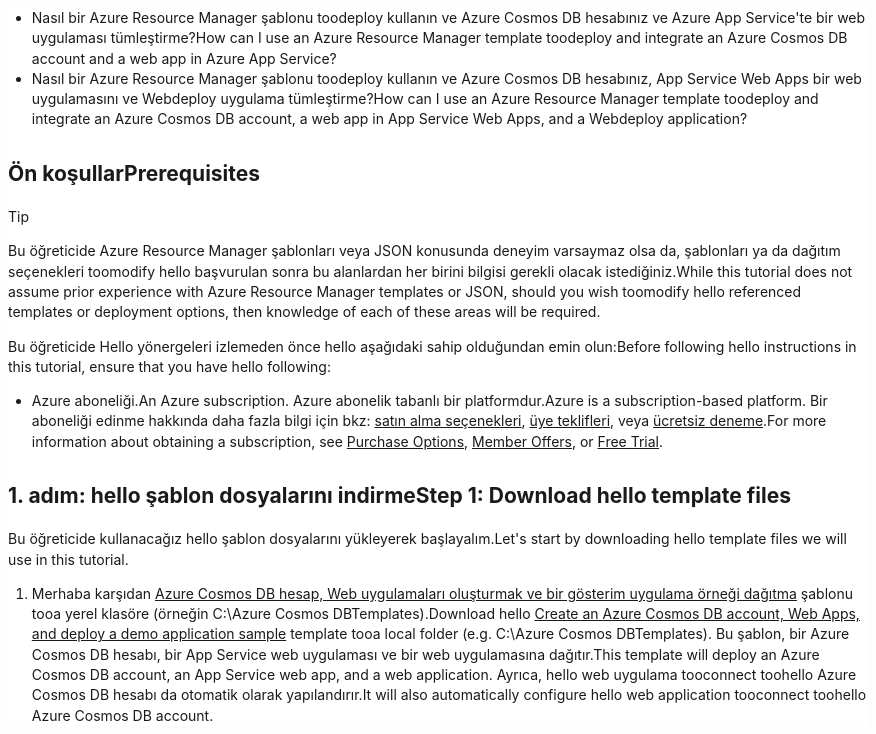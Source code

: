 * <span data-ttu-id="f0407-108">Nasıl bir Azure Resource Manager şablonu toodeploy kullanın ve Azure Cosmos DB hesabınız ve Azure App Service'te bir web uygulaması tümleştirme?</span><span class="sxs-lookup"><span data-stu-id="f0407-108">How can I use an Azure Resource Manager template toodeploy and integrate an Azure Cosmos DB account and a web app in Azure App Service?</span></span>
* <span data-ttu-id="f0407-109">Nasıl bir Azure Resource Manager şablonu toodeploy kullanın ve Azure Cosmos DB hesabınız, App Service Web Apps bir web uygulamasını ve Webdeploy uygulama tümleştirme?</span><span class="sxs-lookup"><span data-stu-id="f0407-109">How can I use an Azure Resource Manager template toodeploy and integrate an Azure Cosmos DB account, a web app in App Service Web Apps, and a Webdeploy application?</span></span>

<a id="Prerequisites"></a>

## <a name="prerequisites"></a><span data-ttu-id="f0407-110">Ön koşullar</span><span class="sxs-lookup"><span data-stu-id="f0407-110">Prerequisites</span></span>
> [!TIP]
> <span data-ttu-id="f0407-111">Bu öğreticide Azure Resource Manager şablonları veya JSON konusunda deneyim varsaymaz olsa da, şablonları ya da dağıtım seçenekleri toomodify hello başvurulan sonra bu alanlardan her birini bilgisi gerekli olacak istediğiniz.</span><span class="sxs-lookup"><span data-stu-id="f0407-111">While this tutorial does not assume prior experience with Azure Resource Manager templates or JSON, should you wish toomodify hello referenced templates or deployment options, then knowledge of each of these areas will be required.</span></span>
> 
> 

<span data-ttu-id="f0407-112">Bu öğreticide Hello yönergeleri izlemeden önce hello aşağıdaki sahip olduğundan emin olun:</span><span class="sxs-lookup"><span data-stu-id="f0407-112">Before following hello instructions in this tutorial, ensure that you have hello following:</span></span>

* <span data-ttu-id="f0407-113">Azure aboneliği.</span><span class="sxs-lookup"><span data-stu-id="f0407-113">An Azure subscription.</span></span> <span data-ttu-id="f0407-114">Azure abonelik tabanlı bir platformdur.</span><span class="sxs-lookup"><span data-stu-id="f0407-114">Azure is a subscription-based platform.</span></span>  <span data-ttu-id="f0407-115">Bir aboneliği edinme hakkında daha fazla bilgi için bkz: [satın alma seçenekleri](https://azure.microsoft.com/pricing/purchase-options/), [üye teklifleri](https://azure.microsoft.com/pricing/member-offers/), veya [ücretsiz deneme](https://azure.microsoft.com/pricing/free-trial/).</span><span class="sxs-lookup"><span data-stu-id="f0407-115">For more information about obtaining a subscription, see [Purchase Options](https://azure.microsoft.com/pricing/purchase-options/), [Member Offers](https://azure.microsoft.com/pricing/member-offers/), or [Free Trial](https://azure.microsoft.com/pricing/free-trial/).</span></span>

## <span data-ttu-id="f0407-116"><a id="CreateDB"></a>1. adım: hello şablon dosyalarını indirme</span><span class="sxs-lookup"><span data-stu-id="f0407-116"><a id="CreateDB"></a>Step 1: Download hello template files</span></span>
<span data-ttu-id="f0407-117">Bu öğreticide kullanacağız hello şablon dosyalarını yükleyerek başlayalım.</span><span class="sxs-lookup"><span data-stu-id="f0407-117">Let's start by downloading hello template files we will use in this tutorial.</span></span>

1. <span data-ttu-id="f0407-118">Merhaba karşıdan [Azure Cosmos DB hesap, Web uygulamaları oluşturmak ve bir gösterim uygulama örneği dağıtma](https://portalcontent.blob.core.windows.net/samples/DocDBWebsiteTodo.json) şablonu tooa yerel klasöre (örneğin C:\Azure Cosmos DBTemplates).</span><span class="sxs-lookup"><span data-stu-id="f0407-118">Download hello [Create an Azure Cosmos DB account, Web Apps, and deploy a demo application sample](https://portalcontent.blob.core.windows.net/samples/DocDBWebsiteTodo.json) template tooa local folder (e.g. C:\Azure Cosmos DBTemplates).</span></span> <span data-ttu-id="f0407-119">Bu şablon, bir Azure Cosmos DB hesabı, bir App Service web uygulaması ve bir web uygulamasına dağıtır.</span><span class="sxs-lookup"><span data-stu-id="f0407-119">This template will deploy an Azure Cosmos DB account, an App Service web app, and a web application.</span></span>  <span data-ttu-id="f0407-120">Ayrıca, hello web uygulama tooconnect toohello Azure Cosmos DB hesabı da otomatik olarak yapılandırır.</span><span class="sxs-lookup"><span data-stu-id="f0407-120">It will also automatically configure hello web application tooconnect toohello Azure Cosmos DB account.</span></span>